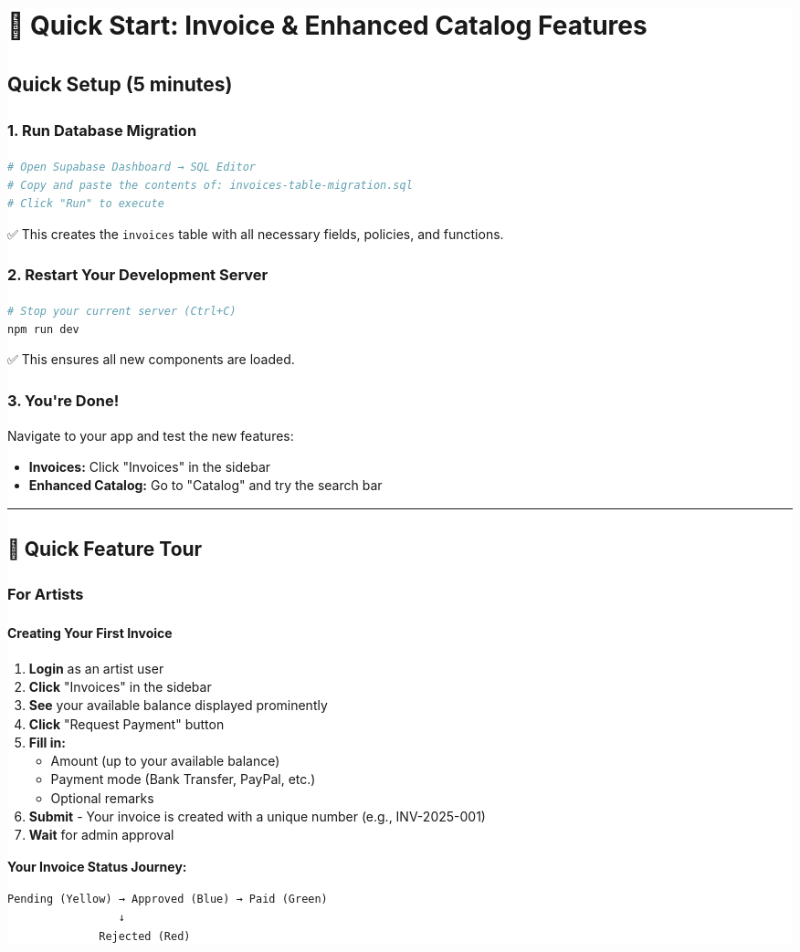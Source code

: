 # 🚀 Quick Start: Invoice & Enhanced Catalog Features

## Quick Setup (5 minutes)

### 1. Run Database Migration

```bash
# Open Supabase Dashboard → SQL Editor
# Copy and paste the contents of: invoices-table-migration.sql
# Click "Run" to execute
```

✅ This creates the `invoices` table with all necessary fields, policies, and functions.

### 2. Restart Your Development Server

```bash
# Stop your current server (Ctrl+C)
npm run dev
```

✅ This ensures all new components are loaded.

### 3. You're Done!

Navigate to your app and test the new features:
- **Invoices:** Click "Invoices" in the sidebar
- **Enhanced Catalog:** Go to "Catalog" and try the search bar

---

## 🎯 Quick Feature Tour

### For Artists

#### Creating Your First Invoice

1. **Login** as an artist user
2. **Click** "Invoices" in the sidebar
3. **See** your available balance displayed prominently
4. **Click** "Request Payment" button
5. **Fill in:**
   - Amount (up to your available balance)
   - Payment mode (Bank Transfer, PayPal, etc.)
   - Optional remarks
6. **Submit** - Your invoice is created with a unique number (e.g., INV-2025-001)
7. **Wait** for admin approval

**Your Invoice Status Journey:**
```
Pending (Yellow) → Approved (Blue) → Paid (Green)
                 ↓
              Rejected (Red)
```
